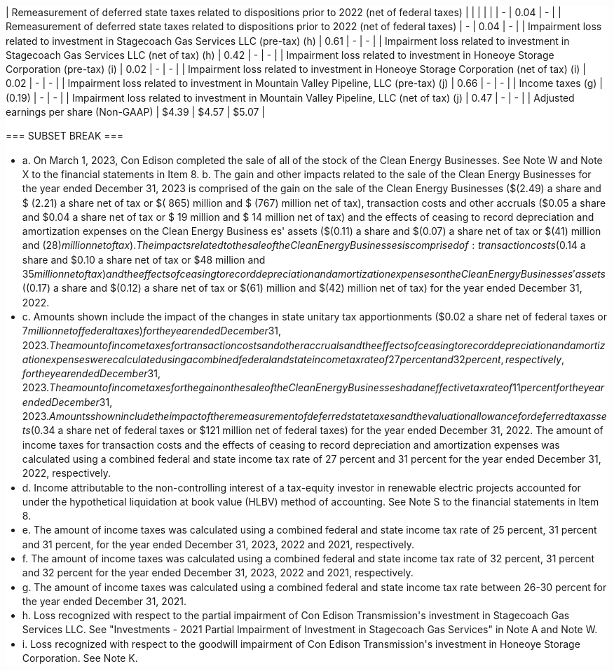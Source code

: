 | Remeasurement of deferred state taxes related to dispositions prior to 2022 (net of federal taxes) | | | |
| | - | 0.04 | - |
| Remeasurement of deferred state taxes related to dispositions prior to 2022 (net of federal taxes) | - | 0.04 | - |
| Impairment loss related to investment in Stagecoach Gas Services LLC (pre-tax) (h) | 0.61 | - | - |
| Impairment loss related to investment in Stagecoach Gas Services LLC (net of tax) (h) | 0.42 | - | - |
| Impairment loss related to investment in Honeoye Storage Corporation (pre-tax) (i) | 0.02 | - | - |
| Impairment loss related to investment in Honeoye Storage Corporation (net of tax) (i) | 0.02 | - | - |
| Impairment loss related to investment in Mountain Valley Pipeline, LLC (pre-tax) (j) | 0.66 | - | - |
| Income taxes (g) | (0.19) | - | - |
| Impairment loss related to investment in Mountain Valley Pipeline, LLC (net of tax) (j) | 0.47 | - | - |
| Adjusted earnings per share (Non-GAAP) | $4.39 | $4.57 | $5.07 |

=== SUBSET BREAK ===

* a. On March 1, 2023, Con Edison completed the sale of all of the stock of the Clean Energy Businesses. See Note W and Note X to the financial statements in Item 8. b. The gain and other impacts related to the sale of the Clean Energy Businesses for the year ended December 31, 2023 is comprised of the gain on the sale of the Clean Energy Businesses ($(2.49) a share and $ (2.21) a share net of tax or $( 865) million and $ (767) million net of tax), transaction costs and other accruals ($0.05 a share and $0.04 a share net of tax or $ 19 million and $ 14 million net of tax) and the effects of ceasing to record depreciation and amortization expenses on the Clean Energy Business es' assets ($(0.11) a share and $(0.07) a share net of tax or $(41) million and $(28) million net of tax). The impacts related to the sale of the Clean Energy Businesses is comprised of: transaction costs ($0.14 a share and $0.10 a share net of tax or $48 million and $35 million net of tax) and the effects of ceasing to record depreciation and amortization expenses on the Clean Energy Businesses' assets ($(0.17) a share and $(0.12) a share net of tax or $(61) million and $(42) million net of tax) for the year ended December 31, 2022.
* c. Amounts shown include the impact of the changes in state unitary tax apportionments ($0.02 a share net of federal taxes or $7 million net of federal taxes) for the year ended December 31, 2023. The amount of income taxes for transaction costs and other accruals and the effects of ceasing to record depreciation and amortization expenses were calculated using a combined federal and state income tax rate of 27 percent and 32 percent, respectively, for the year ended December 31, 2023. The amount of income taxes for the gain on the sale of the Clean Energy Businesses had an effective tax rate of 11 percent for the year ended December 31, 2023. Amounts shown include the impact of the remeasurement of deferred state taxes and the valuation allowance for deferred tax assets ($0.34 a share net of federal taxes or $121 million net of federal taxes) for the year ended December 31, 2022. The amount of income taxes for transaction costs and the effects of ceasing to record depreciation and amortization expenses was calculated using a combined federal and state income tax rate of 27 percent and 31 percent for the year ended December 31, 2022, respectively.
* d. Income attributable to the non-controlling interest of a tax-equity investor in renewable electric projects accounted for under the hypothetical liquidation at book value (HLBV) method of accounting. See Note S to the financial statements in Item 8.
* e. The amount of income taxes was calculated using a combined federal and state income tax rate of 25 percent, 31 percent and 31 percent, for the year ended December 31, 2023, 2022 and 2021, respectively.
* f. The amount of income taxes was calculated using a combined federal and state income tax rate of 32 percent, 31 percent and 32 percent for the year ended December 31, 2023, 2022 and 2021, respectively.
* g. The amount of income taxes was calculated using a combined federal and state income tax rate between 26-30 percent for the year ended December 31, 2021.
* h. Loss recognized with respect to the partial impairment of Con Edison Transmission's investment in Stagecoach Gas Services LLC. See "Investments - 2021 Partial Impairment of Investment in Stagecoach Gas Services" in Note A and Note W.
* i. Loss recognized with respect to the goodwill impairment of Con Edison Transmission's investment in Honeoye Storage Corporation. See Note K.